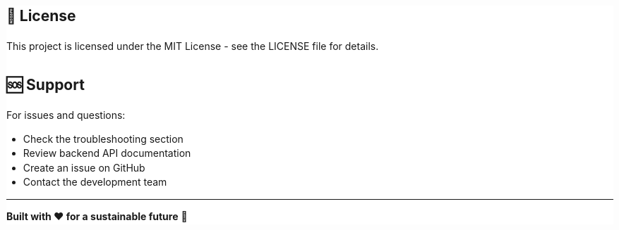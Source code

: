 ## 📄 License

This project is licensed under the MIT License - see the LICENSE file for details.

## 🆘 Support

For issues and questions:
- Check the troubleshooting section
- Review backend API documentation
- Create an issue on GitHub
- Contact the development team

---

**Built with ❤️ for a sustainable future** 🌱
